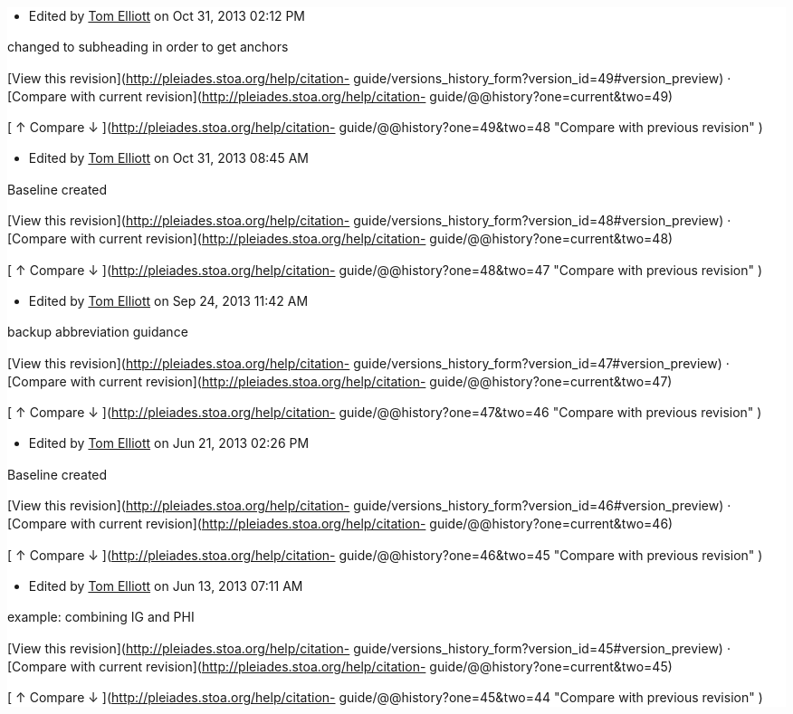   * Edited by [Tom Elliott](http://pleiades.stoa.org/author/thomase) on Oct 31, 2013 02:12 PM 

changed to subheading in order to get anchors

[View this revision](http://pleiades.stoa.org/help/citation-
guide/versions_history_form?version_id=49#version_preview) · [Compare with
current revision](http://pleiades.stoa.org/help/citation-
guide/@@history?one=current&two=49)

[ ↑ Compare ↓ ](http://pleiades.stoa.org/help/citation-
guide/@@history?one=49&two=48 "Compare with previous revision" )

  * Edited by [Tom Elliott](http://pleiades.stoa.org/author/thomase) on Oct 31, 2013 08:45 AM 

Baseline created

[View this revision](http://pleiades.stoa.org/help/citation-
guide/versions_history_form?version_id=48#version_preview) · [Compare with
current revision](http://pleiades.stoa.org/help/citation-
guide/@@history?one=current&two=48)

[ ↑ Compare ↓ ](http://pleiades.stoa.org/help/citation-
guide/@@history?one=48&two=47 "Compare with previous revision" )

  * Edited by [Tom Elliott](http://pleiades.stoa.org/author/thomase) on Sep 24, 2013 11:42 AM 

backup abbreviation guidance

[View this revision](http://pleiades.stoa.org/help/citation-
guide/versions_history_form?version_id=47#version_preview) · [Compare with
current revision](http://pleiades.stoa.org/help/citation-
guide/@@history?one=current&two=47)

[ ↑ Compare ↓ ](http://pleiades.stoa.org/help/citation-
guide/@@history?one=47&two=46 "Compare with previous revision" )

  * Edited by [Tom Elliott](http://pleiades.stoa.org/author/thomase) on Jun 21, 2013 02:26 PM 

Baseline created

[View this revision](http://pleiades.stoa.org/help/citation-
guide/versions_history_form?version_id=46#version_preview) · [Compare with
current revision](http://pleiades.stoa.org/help/citation-
guide/@@history?one=current&two=46)

[ ↑ Compare ↓ ](http://pleiades.stoa.org/help/citation-
guide/@@history?one=46&two=45 "Compare with previous revision" )

  * Edited by [Tom Elliott](http://pleiades.stoa.org/author/thomase) on Jun 13, 2013 07:11 AM 

example: combining IG and PHI

[View this revision](http://pleiades.stoa.org/help/citation-
guide/versions_history_form?version_id=45#version_preview) · [Compare with
current revision](http://pleiades.stoa.org/help/citation-
guide/@@history?one=current&two=45)

[ ↑ Compare ↓ ](http://pleiades.stoa.org/help/citation-
guide/@@history?one=45&two=44 "Compare with previous revision" )
